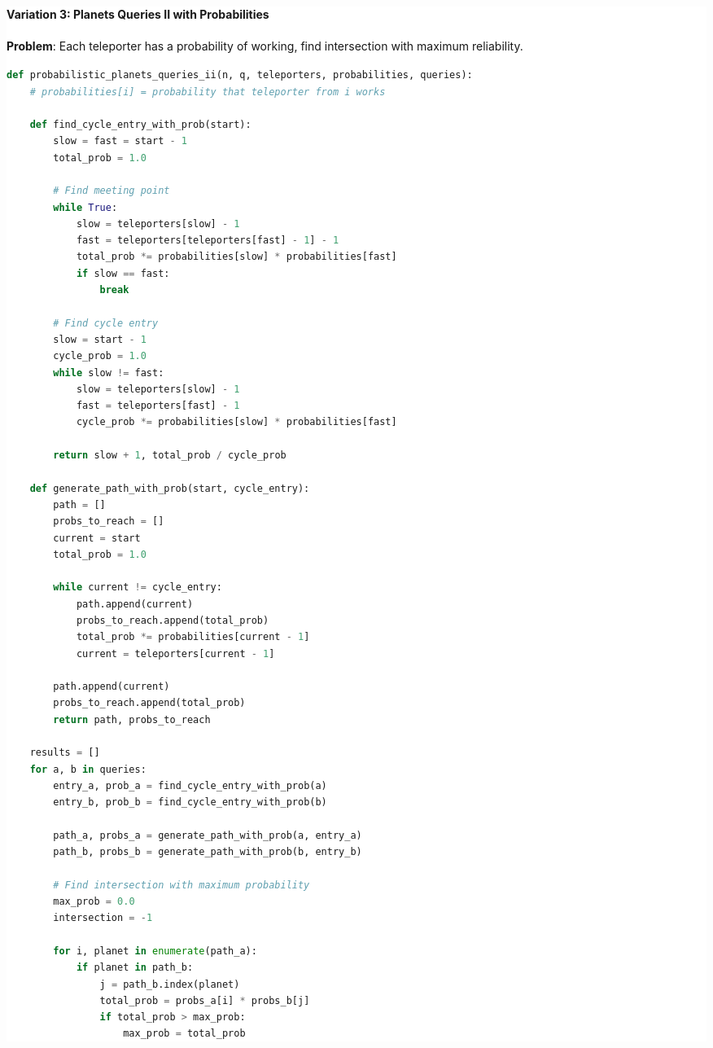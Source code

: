#### **Variation 3: Planets Queries II with Probabilities**
**Problem**: Each teleporter has a probability of working, find intersection with maximum reliability.
```python
def probabilistic_planets_queries_ii(n, q, teleporters, probabilities, queries):
    # probabilities[i] = probability that teleporter from i works
    
    def find_cycle_entry_with_prob(start):
        slow = fast = start - 1
        total_prob = 1.0
        
        # Find meeting point
        while True:
            slow = teleporters[slow] - 1
            fast = teleporters[teleporters[fast] - 1] - 1
            total_prob *= probabilities[slow] * probabilities[fast]
            if slow == fast:
                break
        
        # Find cycle entry
        slow = start - 1
        cycle_prob = 1.0
        while slow != fast:
            slow = teleporters[slow] - 1
            fast = teleporters[fast] - 1
            cycle_prob *= probabilities[slow] * probabilities[fast]
        
        return slow + 1, total_prob / cycle_prob
    
    def generate_path_with_prob(start, cycle_entry):
        path = []
        probs_to_reach = []
        current = start
        total_prob = 1.0
        
        while current != cycle_entry:
            path.append(current)
            probs_to_reach.append(total_prob)
            total_prob *= probabilities[current - 1]
            current = teleporters[current - 1]
        
        path.append(current)
        probs_to_reach.append(total_prob)
        return path, probs_to_reach
    
    results = []
    for a, b in queries:
        entry_a, prob_a = find_cycle_entry_with_prob(a)
        entry_b, prob_b = find_cycle_entry_with_prob(b)
        
        path_a, probs_a = generate_path_with_prob(a, entry_a)
        path_b, probs_b = generate_path_with_prob(b, entry_b)
        
        # Find intersection with maximum probability
        max_prob = 0.0
        intersection = -1
        
        for i, planet in enumerate(path_a):
            if planet in path_b:
                j = path_b.index(planet)
                total_prob = probs_a[i] * probs_b[j]
                if total_prob > max_prob:
                    max_prob = total_prob
```